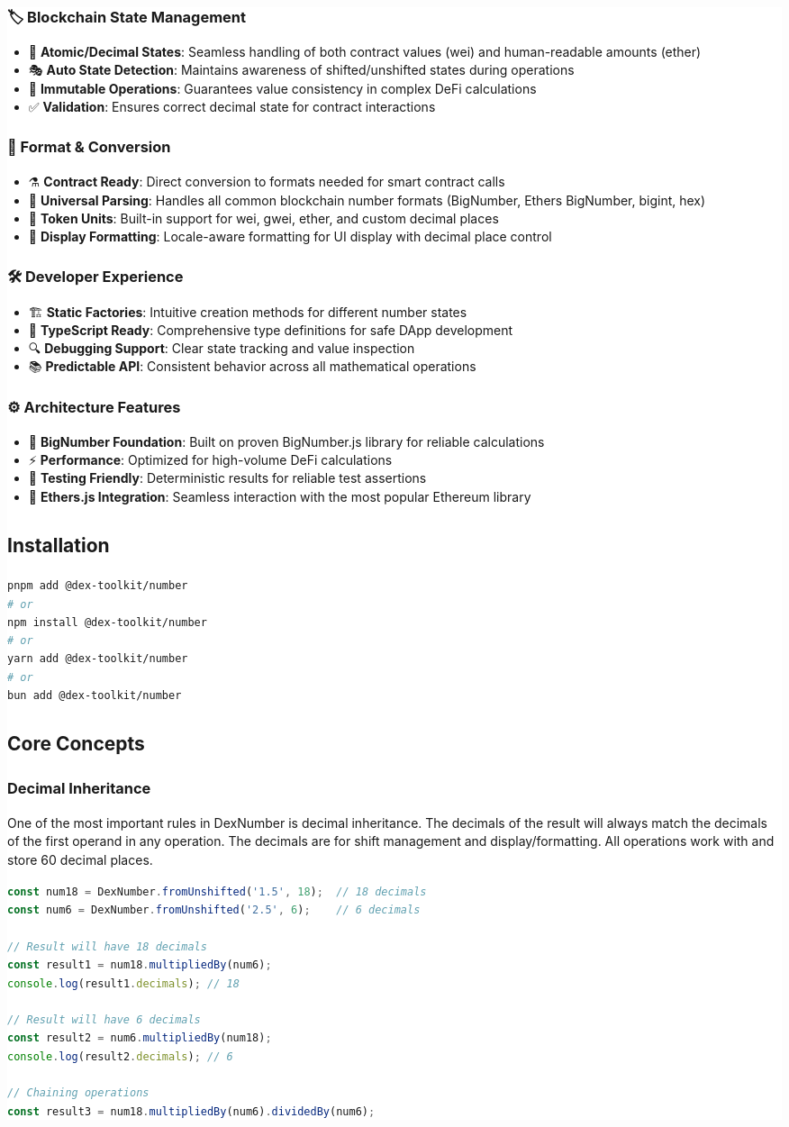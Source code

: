 ### 🏷️ Blockchain State Management

- 🔄 **Atomic/Decimal States**: Seamless handling of both contract values (wei) and human-readable amounts (ether)
- 🎭 **Auto State Detection**: Maintains awareness of shifted/unshifted states during operations
- 🔐 **Immutable Operations**: Guarantees value consistency in complex DeFi calculations
- ✅ **Validation**: Ensures correct decimal state for contract interactions

### 💱 Format & Conversion

- ⚗️ **Contract Ready**: Direct conversion to formats needed for smart contract calls
- 🔄 **Universal Parsing**: Handles all common blockchain number formats (BigNumber, Ethers BigNumber, bigint, hex)
- 📏 **Token Units**: Built-in support for wei, gwei, ether, and custom decimal places
- 🎨 **Display Formatting**: Locale-aware formatting for UI display with decimal place control

### 🛠️ Developer Experience

- 🏗️ **Static Factories**: Intuitive creation methods for different number states
- 📝 **TypeScript Ready**: Comprehensive type definitions for safe DApp development
- 🔍 **Debugging Support**: Clear state tracking and value inspection
- 📚 **Predictable API**: Consistent behavior across all mathematical operations

### ⚙️ Architecture Features

- 🧮 **BigNumber Foundation**: Built on proven BigNumber.js library for reliable calculations
- ⚡ **Performance**: Optimized for high-volume DeFi calculations
- 🧪 **Testing Friendly**: Deterministic results for reliable test assertions
- 🔌 **Ethers.js Integration**: Seamless interaction with the most popular Ethereum library

## Installation

```bash
pnpm add @dex-toolkit/number
# or
npm install @dex-toolkit/number
# or
yarn add @dex-toolkit/number
# or
bun add @dex-toolkit/number
```

## Core Concepts

### Decimal Inheritance

One of the most important rules in DexNumber is decimal inheritance. The decimals of the result will always match the decimals of the first operand in any operation. The decimals are for shift management and display/formatting. All operations work with and store 60 decimal places.

```typescript
const num18 = DexNumber.fromUnshifted('1.5', 18);  // 18 decimals
const num6 = DexNumber.fromUnshifted('2.5', 6);    // 6 decimals

// Result will have 18 decimals
const result1 = num18.multipliedBy(num6);
console.log(result1.decimals); // 18

// Result will have 6 decimals
const result2 = num6.multipliedBy(num18);
console.log(result2.decimals); // 6

// Chaining operations
const result3 = num18.multipliedBy(num6).dividedBy(num6);
```